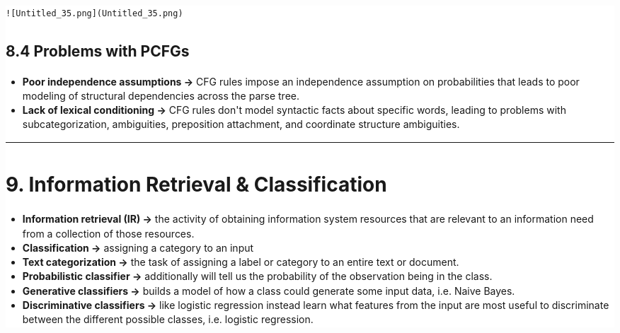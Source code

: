     ![Untitled_35.png](Untitled_35.png)
    

## 8.4 Problems with PCFGs

- **Poor independence assumptions →** CFG rules impose an independence assumption on probabilities that leads to poor modeling of structural dependencies across the parse tree.
- **Lack of lexical conditioning →** CFG rules don't model syntactic facts about specific words, leading to problems with subcategorization, ambiguities, preposition attachment, and coordinate structure ambiguities.

---

# 9. Information Retrieval & Classification

- **Information retrieval (IR) →** the activity of obtaining information system resources that are relevant to an information need from a collection of those resources.
- **Classification →** assigning a category to an input
- **Text categorization →** the task of assigning a label or category to an entire text or document.
- **Probabilistic classifier →** additionally will tell us the probability of the observation being in the class.
- **Generative classifiers →** builds a model of how a class could generate some input data, i.e. Naive Bayes.
- **Discriminative classifiers →** like logistic regression instead learn what features from the input are most useful to discriminate between the different possible classes, i.e. logistic regression.
